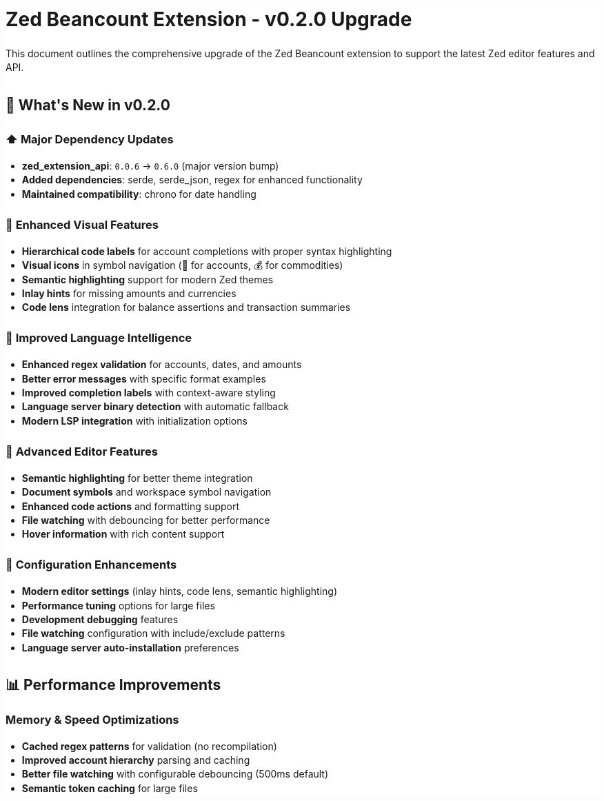 # Zed Beancount Extension - v0.2.0 Upgrade

This document outlines the comprehensive upgrade of the Zed Beancount extension to support the latest Zed editor features and API.

## 🚀 What's New in v0.2.0

### ⬆️ **Major Dependency Updates**
- **zed_extension_api**: `0.0.6` → `0.6.0` (major version bump)
- **Added dependencies**: serde, serde_json, regex for enhanced functionality
- **Maintained compatibility**: chrono for date handling

### 🎨 **Enhanced Visual Features**
- **Hierarchical code labels** for account completions with proper syntax highlighting
- **Visual icons** in symbol navigation (🏦 for accounts, 💰 for commodities)  
- **Semantic highlighting** support for modern Zed themes
- **Inlay hints** for missing amounts and currencies
- **Code lens** integration for balance assertions and transaction summaries

### 🧠 **Improved Language Intelligence**
- **Enhanced regex validation** for accounts, dates, and amounts
- **Better error messages** with specific format examples
- **Improved completion labels** with context-aware styling
- **Language server binary detection** with automatic fallback
- **Modern LSP integration** with initialization options

### 📝 **Advanced Editor Features**
- **Semantic highlighting** for better theme integration
- **Document symbols** and workspace symbol navigation
- **Enhanced code actions** and formatting support
- **File watching** with debouncing for better performance
- **Hover information** with rich content support

### 🔧 **Configuration Enhancements**
- **Modern editor settings** (inlay hints, code lens, semantic highlighting)
- **Performance tuning** options for large files
- **Development debugging** features
- **File watching** configuration with include/exclude patterns
- **Language server auto-installation** preferences

## 📊 **Performance Improvements**

### Memory & Speed Optimizations
- **Cached regex patterns** for validation (no recompilation)
- **Improved account hierarchy** parsing and caching
- **Better file watching** with configurable debouncing (500ms default)
- **Semantic token caching** for large files
